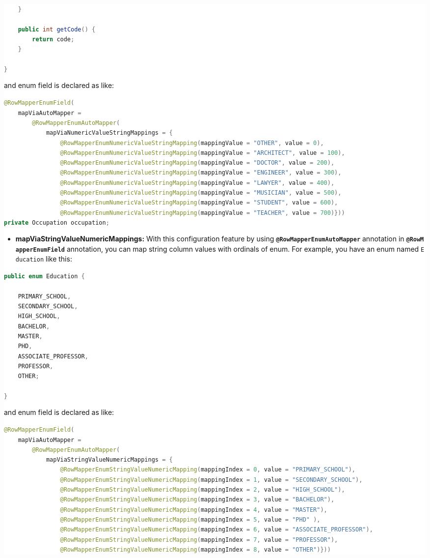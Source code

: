 ~~~~~ java
	}
	
	public int getCode() {
		return code;
	}
	
}
~~~~~

and enum field is declared as like:

~~~~~ java
@RowMapperEnumField(
	mapViaAutoMapper = 
		@RowMapperEnumAutoMapper(
			mapViaNumericValueStringMappings = {
				@RowMapperEnumNumericValueStringMapping(mappingValue = "OTHER", value = 0),
				@RowMapperEnumNumericValueStringMapping(mappingValue = "ARCHITECT", value = 100),
				@RowMapperEnumNumericValueStringMapping(mappingValue = "DOCTOR", value = 200),
				@RowMapperEnumNumericValueStringMapping(mappingValue = "ENGINEER", value = 300),
				@RowMapperEnumNumericValueStringMapping(mappingValue = "LAWYER", value = 400),
				@RowMapperEnumNumericValueStringMapping(mappingValue = "MUSICIAN", value = 500),
				@RowMapperEnumNumericValueStringMapping(mappingValue = "STUDENT", value = 600),
				@RowMapperEnumNumericValueStringMapping(mappingValue = "TEACHER", value = 700)}))
private Occupation occupation;
~~~~~


* **mapViaStringValueNumericMappings:** With this configuration feature by using **`@RowMapperEnumAutoMapper`** annotation in **`@RowMapperEnumField`** annotation, you can map string column values with ordinals of enum. For example, you have an enum named `Education` like this:

~~~~~ java
public enum Education {

	PRIMARY_SCHOOL,
	SECONDARY_SCHOOL,
	HIGH_SCHOOL,
	BACHELOR,
	MASTER,
	PHD,
	ASSOCIATE_PROFESSOR,
	PROFESSOR,
	OTHER;

}
~~~~~

and enum field is declared as like:

~~~~~ java
@RowMapperEnumField(
	mapViaAutoMapper = 
		@RowMapperEnumAutoMapper(
			mapViaStringValueNumericMappings = {
				@RowMapperEnumStringValueNumericMapping(mappingIndex = 0, value = "PRIMARY_SCHOOL"),
				@RowMapperEnumStringValueNumericMapping(mappingIndex = 1, value = "SECONDARY_SCHOOL"),
				@RowMapperEnumStringValueNumericMapping(mappingIndex = 2, value = "HIGH_SCHOOL"),
				@RowMapperEnumStringValueNumericMapping(mappingIndex = 3, value = "BACHELOR"),
				@RowMapperEnumStringValueNumericMapping(mappingIndex = 4, value = "MASTER"),
				@RowMapperEnumStringValueNumericMapping(mappingIndex = 5, value = "PHD" ),
				@RowMapperEnumStringValueNumericMapping(mappingIndex = 6, value = "ASSOCIATE_PROFESSOR"),
				@RowMapperEnumStringValueNumericMapping(mappingIndex = 7, value = "PROFESSOR"),
				@RowMapperEnumStringValueNumericMapping(mappingIndex = 8, value = "OTHER")}))
~~~~~